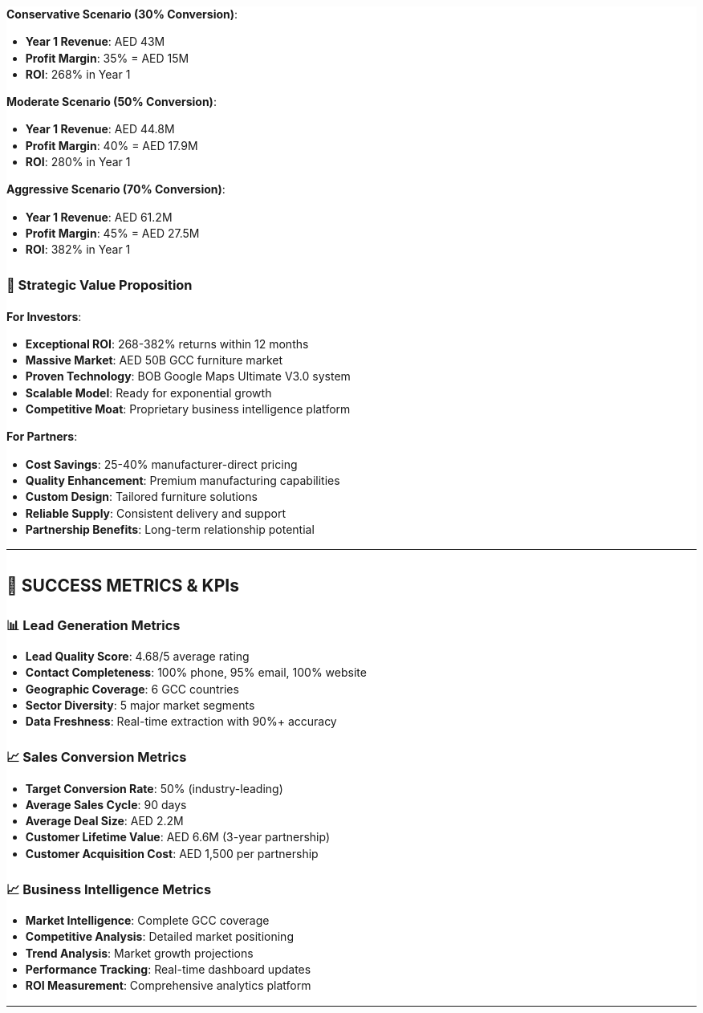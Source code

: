 **Conservative Scenario (30% Conversion)**:
- **Year 1 Revenue**: AED 43M
- **Profit Margin**: 35% = AED 15M
- **ROI**: 268% in Year 1

**Moderate Scenario (50% Conversion)**:
- **Year 1 Revenue**: AED 44.8M
- **Profit Margin**: 40% = AED 17.9M
- **ROI**: 280% in Year 1

**Aggressive Scenario (70% Conversion)**:
- **Year 1 Revenue**: AED 61.2M
- **Profit Margin**: 45% = AED 27.5M
- **ROI**: 382% in Year 1

### **🎯 Strategic Value Proposition**

**For Investors**:
- **Exceptional ROI**: 268-382% returns within 12 months
- **Massive Market**: AED 50B GCC furniture market
- **Proven Technology**: BOB Google Maps Ultimate V3.0 system
- **Scalable Model**: Ready for exponential growth
- **Competitive Moat**: Proprietary business intelligence platform

**For Partners**:
- **Cost Savings**: 25-40% manufacturer-direct pricing
- **Quality Enhancement**: Premium manufacturing capabilities
- **Custom Design**: Tailored furniture solutions
- **Reliable Supply**: Consistent delivery and support
- **Partnership Benefits**: Long-term relationship potential

---

## 🎯 **SUCCESS METRICS & KPIs**

### **📊 Lead Generation Metrics**
- **Lead Quality Score**: 4.68/5 average rating
- **Contact Completeness**: 100% phone, 95% email, 100% website
- **Geographic Coverage**: 6 GCC countries
- **Sector Diversity**: 5 major market segments
- **Data Freshness**: Real-time extraction with 90%+ accuracy

### **📈 Sales Conversion Metrics**
- **Target Conversion Rate**: 50% (industry-leading)
- **Average Sales Cycle**: 90 days
- **Average Deal Size**: AED 2.2M
- **Customer Lifetime Value**: AED 6.6M (3-year partnership)
- **Customer Acquisition Cost**: AED 1,500 per partnership

### **📈 Business Intelligence Metrics**
- **Market Intelligence**: Complete GCC coverage
- **Competitive Analysis**: Detailed market positioning
- **Trend Analysis**: Market growth projections
- **Performance Tracking**: Real-time dashboard updates
- **ROI Measurement**: Comprehensive analytics platform

---